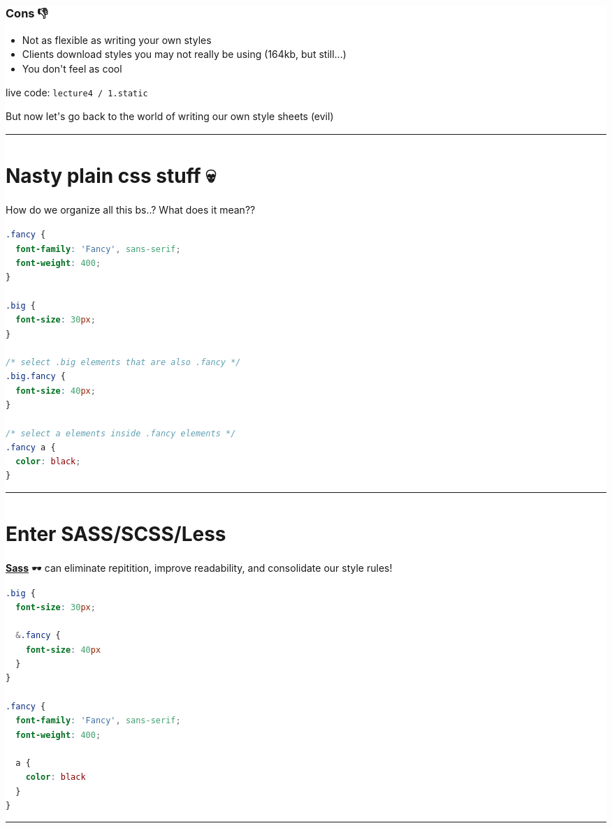 ### Cons 👎
- Not as flexible as writing your own styles
- Clients download styles you may not really be using (164kb, but still...)
- You don't feel as cool

live code: `lecture4 / 1.static`

But now let's go back to the world of writing our own style sheets (evil)

---

# Nasty plain css stuff 💀

How do we organize all this bs..? What does it mean??

```css
.fancy {
  font-family: 'Fancy', sans-serif;
  font-weight: 400;
}

.big {
  font-size: 30px;
}

/* select .big elements that are also .fancy */
.big.fancy {
  font-size: 40px;
}

/* select a elements inside .fancy elements */
.fancy a {
  color: black;
}
```

---

# Enter SASS/SCSS/Less

[**Sass**](https://sass-lang.com/) 🕶 can eliminate repitition, improve readability, and consolidate our style rules!

```scss
.big {
  font-size: 30px;

  &.fancy {
    font-size: 40px
  }
}

.fancy {
  font-family: 'Fancy', sans-serif;
  font-weight: 400;

  a {
    color: black
  }
}
```

---
